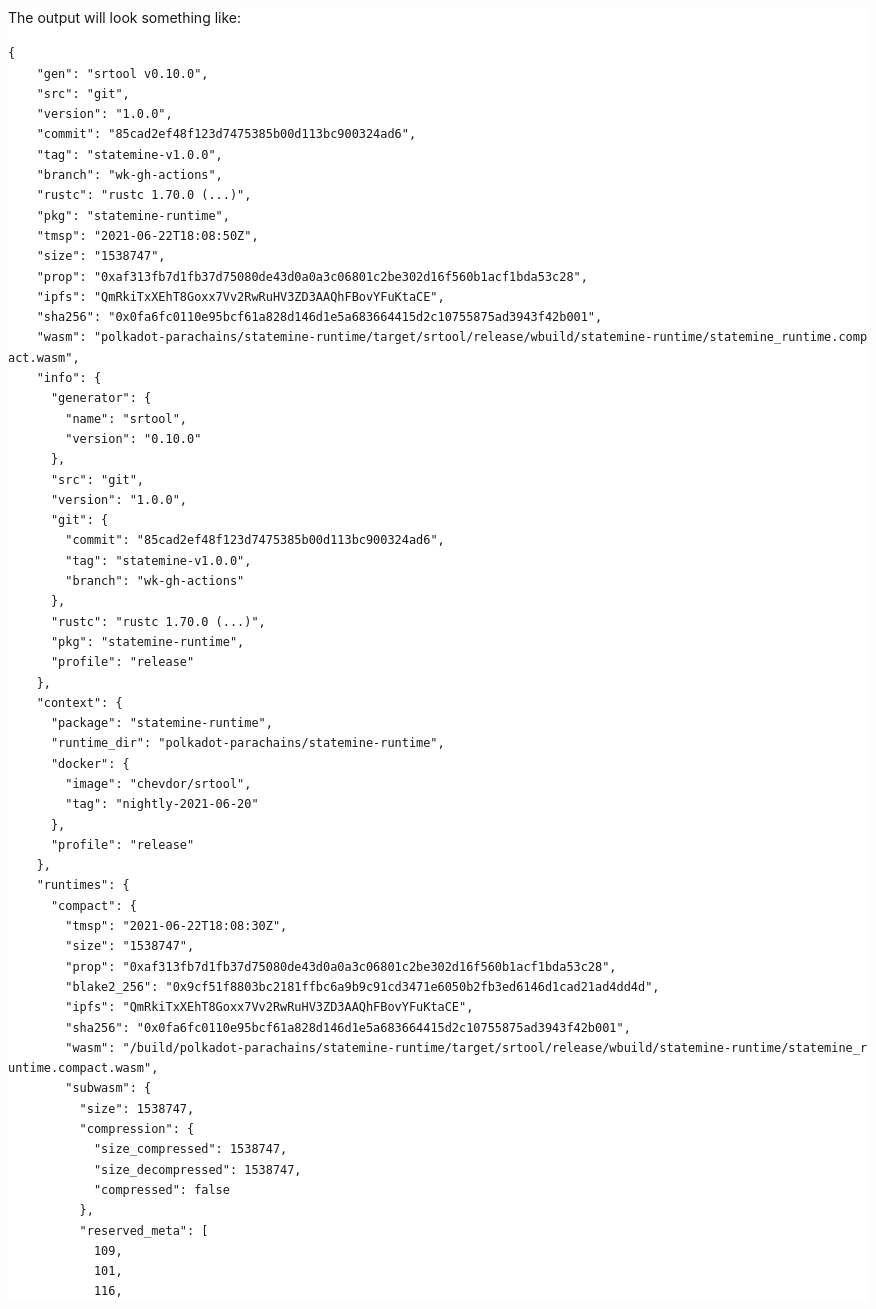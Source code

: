 The output will look something like:

    {
        "gen": "srtool v0.10.0",
        "src": "git",
        "version": "1.0.0",
        "commit": "85cad2ef48f123d7475385b00d113bc900324ad6",
        "tag": "statemine-v1.0.0",
        "branch": "wk-gh-actions",
        "rustc": "rustc 1.70.0 (...)",
        "pkg": "statemine-runtime",
        "tmsp": "2021-06-22T18:08:50Z",
        "size": "1538747",
        "prop": "0xaf313fb7d1fb37d75080de43d0a0a3c06801c2be302d16f560b1acf1bda53c28",
        "ipfs": "QmRkiTxXEhT8Goxx7Vv2RwRuHV3ZD3AAQhFBovYFuKtaCE",
        "sha256": "0x0fa6fc0110e95bcf61a828d146d1e5a683664415d2c10755875ad3943f42b001",
        "wasm": "polkadot-parachains/statemine-runtime/target/srtool/release/wbuild/statemine-runtime/statemine_runtime.compact.wasm",
        "info": {
          "generator": {
            "name": "srtool",
            "version": "0.10.0"
          },
          "src": "git",
          "version": "1.0.0",
          "git": {
            "commit": "85cad2ef48f123d7475385b00d113bc900324ad6",
            "tag": "statemine-v1.0.0",
            "branch": "wk-gh-actions"
          },
          "rustc": "rustc 1.70.0 (...)",
          "pkg": "statemine-runtime",
          "profile": "release"
        },
        "context": {
          "package": "statemine-runtime",
          "runtime_dir": "polkadot-parachains/statemine-runtime",
          "docker": {
            "image": "chevdor/srtool",
            "tag": "nightly-2021-06-20"
          },
          "profile": "release"
        },
        "runtimes": {
          "compact": {
            "tmsp": "2021-06-22T18:08:30Z",
            "size": "1538747",
            "prop": "0xaf313fb7d1fb37d75080de43d0a0a3c06801c2be302d16f560b1acf1bda53c28",
            "blake2_256": "0x9cf51f8803bc2181ffbc6a9b9c91cd3471e6050b2fb3ed6146d1cad21ad4dd4d",
            "ipfs": "QmRkiTxXEhT8Goxx7Vv2RwRuHV3ZD3AAQhFBovYFuKtaCE",
            "sha256": "0x0fa6fc0110e95bcf61a828d146d1e5a683664415d2c10755875ad3943f42b001",
            "wasm": "/build/polkadot-parachains/statemine-runtime/target/srtool/release/wbuild/statemine-runtime/statemine_runtime.compact.wasm",
            "subwasm": {
              "size": 1538747,
              "compression": {
                "size_compressed": 1538747,
                "size_decompressed": 1538747,
                "compressed": false
              },
              "reserved_meta": [
                109,
                101,
                116,